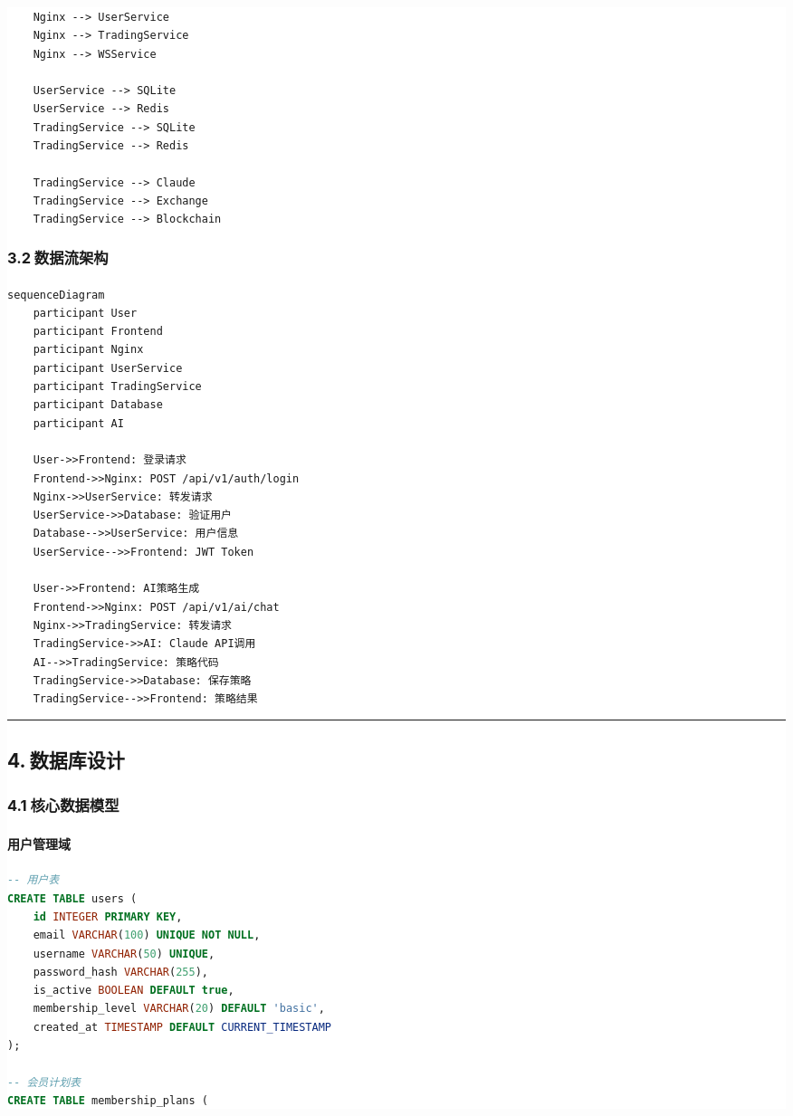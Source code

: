 ```mermaid
    Nginx --> UserService
    Nginx --> TradingService
    Nginx --> WSService
    
    UserService --> SQLite
    UserService --> Redis
    TradingService --> SQLite
    TradingService --> Redis
    
    TradingService --> Claude
    TradingService --> Exchange
    TradingService --> Blockchain
```

### 3.2 数据流架构

```mermaid
sequenceDiagram
    participant User
    participant Frontend
    participant Nginx
    participant UserService
    participant TradingService
    participant Database
    participant AI
    
    User->>Frontend: 登录请求
    Frontend->>Nginx: POST /api/v1/auth/login
    Nginx->>UserService: 转发请求
    UserService->>Database: 验证用户
    Database-->>UserService: 用户信息
    UserService-->>Frontend: JWT Token
    
    User->>Frontend: AI策略生成
    Frontend->>Nginx: POST /api/v1/ai/chat
    Nginx->>TradingService: 转发请求
    TradingService->>AI: Claude API调用
    AI-->>TradingService: 策略代码
    TradingService->>Database: 保存策略
    TradingService-->>Frontend: 策略结果
```

---

## 4. 数据库设计

### 4.1 核心数据模型

#### 用户管理域

```sql
-- 用户表
CREATE TABLE users (
    id INTEGER PRIMARY KEY,
    email VARCHAR(100) UNIQUE NOT NULL,
    username VARCHAR(50) UNIQUE,
    password_hash VARCHAR(255),
    is_active BOOLEAN DEFAULT true,
    membership_level VARCHAR(20) DEFAULT 'basic',
    created_at TIMESTAMP DEFAULT CURRENT_TIMESTAMP
);

-- 会员计划表
CREATE TABLE membership_plans (
```